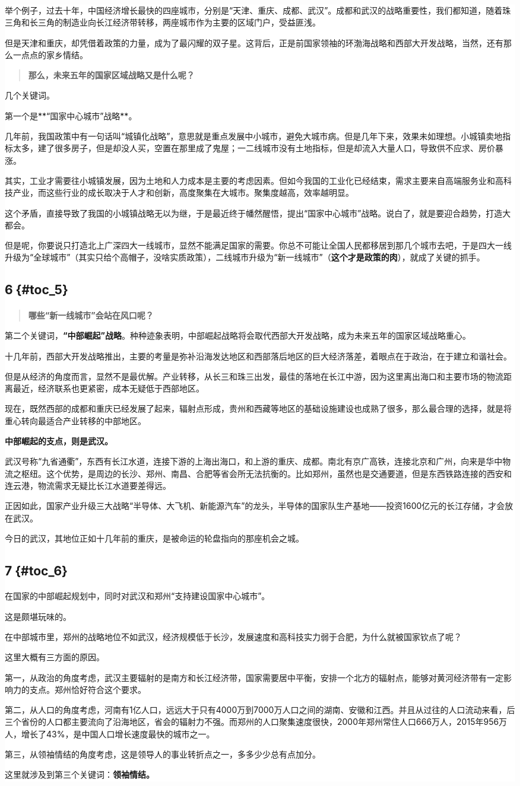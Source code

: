 举个例子，过去十年，中国经济增长最快的四座城市，分别是“天津、重庆、成都、武汉”。成都和武汉的战略重要性，我们都知道，随着珠三角和长三角的制造业向长江经济带转移，两座城市作为主要的区域门户，受益匪浅。

但是天津和重庆，却凭借着政策的力量，成为了最闪耀的双子星。这背后，正是前国家领袖的环渤海战略和西部大开发战略，当然，还有那么一点点的家乡情结。

> **那么，未来五年的国家区域战略又是什么呢？** 

几个关键词。

第一个是**“国家中心城市”战略**。

几年前，我国政策中有一句话叫“城镇化战略”，意思就是重点发展中小城市，避免大城市病。但是几年下来，效果未如理想。小城镇卖地指标太多，建了很多房子，但是却没人买，空置在那里成了鬼屋；一二线城市没有土地指标，但是却流入大量人口，导致供不应求、房价暴涨。

其实，工业才需要往小城镇发展，因为土地和人力成本是主要的考虑因素。但如今我国的工业化已经结束，需求主要来自高端服务业和高科技产业，而这些行业的成长取决于人才和创新，高度聚集在大城市。聚集度越高，效率越明显。

这个矛盾，直接导致了我国的小城镇战略无以为继，于是最近终于幡然醒悟，提出“国家中心城市”战略。说白了，就是要迎合趋势，打造大都会。

但是呢，你要说只打造北上广深四大一线城市，显然不能满足国家的需要。你总不可能让全国人民都移居到那几个城市去吧，于是四大一线升级为“全球城市”（其实只给个高帽子，没啥实质政策），二线城市升级为“新一线城市”（**这个才是政策的肉**），就成了关键的抓手。

## 6 {#toc_5}

> **哪些“新一线城市”会站在风口呢？** 

第二个关键词，**“中部崛起”战略**。种种迹象表明，中部崛起战略将会取代西部大开发战略，成为未来五年的国家区域战略重心。

十几年前，西部大开发战略推出，主要的考量是弥补沿海发达地区和西部落后地区的巨大经济落差，着眼点在于政治，在于建立和谐社会。

但是从经济的角度而言，显然不是最优解。产业转移，从长三和珠三出发，最佳的落地在长江中游，因为这里离出海口和主要市场的物流距离最近，经济联系也更紧密，成本无疑低于西部地区。

现在，既然西部的成都和重庆已经发展了起来，辐射点形成，贵州和西藏等地区的基础设施建设也成熟了很多，那么最合理的选择，就是将重心转向最适合产业转移的中部地区。

**中部崛起的支点，则是武汉。**

武汉号称“九省通衢”，东西有长江水道，连接下游的上海出海口，和上游的重庆、成都。南北有京广高铁，连接北京和广州，向来是华中物流之枢纽。这个优势，是周边的长沙、郑州、南昌、合肥等省会所无法抗衡的。比如郑州，虽然也是交通要道，但是东西铁路连接的西安和连云港，物流需求无疑比长江水道要差得远。

正因如此，国家产业升级三大战略“半导体、大飞机、新能源汽车”的龙头，半导体的国家队生产基地——投资1600亿元的长江存储，才会放在武汉。

今日的武汉，其地位正如十几年前的重庆，是被命运的轮盘指向的那座机会之城。

## 7 {#toc_6}

在国家的中部崛起规划中，同时对武汉和郑州“支持建设国家中心城市”。

这是颇堪玩味的。

在中部城市里，郑州的战略地位不如武汉，经济规模低于长沙，发展速度和高科技实力弱于合肥，为什么就被国家钦点了呢？

这里大概有三方面的原因。

第一，从政治的角度考虑，武汉主要辐射的是南方和长江经济带，国家需要居中平衡，安排一个北方的辐射点，能够对黄河经济带有一定影响力的支点。郑州恰好符合这个要求。

第二，从人口的角度考虑，河南有1亿人口，远远大于只有4000万到7000万人口之间的湖南、安徽和江西。并且从过往的人口流动来看，后三个省份的人口都主要流向了沿海地区，省会的辐射力不强。而郑州的人口聚集速度很快，2000年郑州常住人口666万人，2015年956万人，增长了43%，是中国人口增长速度最快的城市之一。

第三，从领袖情结的角度考虑，这是领导人的事业转折点之一，多多少少总有点加分。

这里就涉及到第三个关键词：**领袖情结。**
